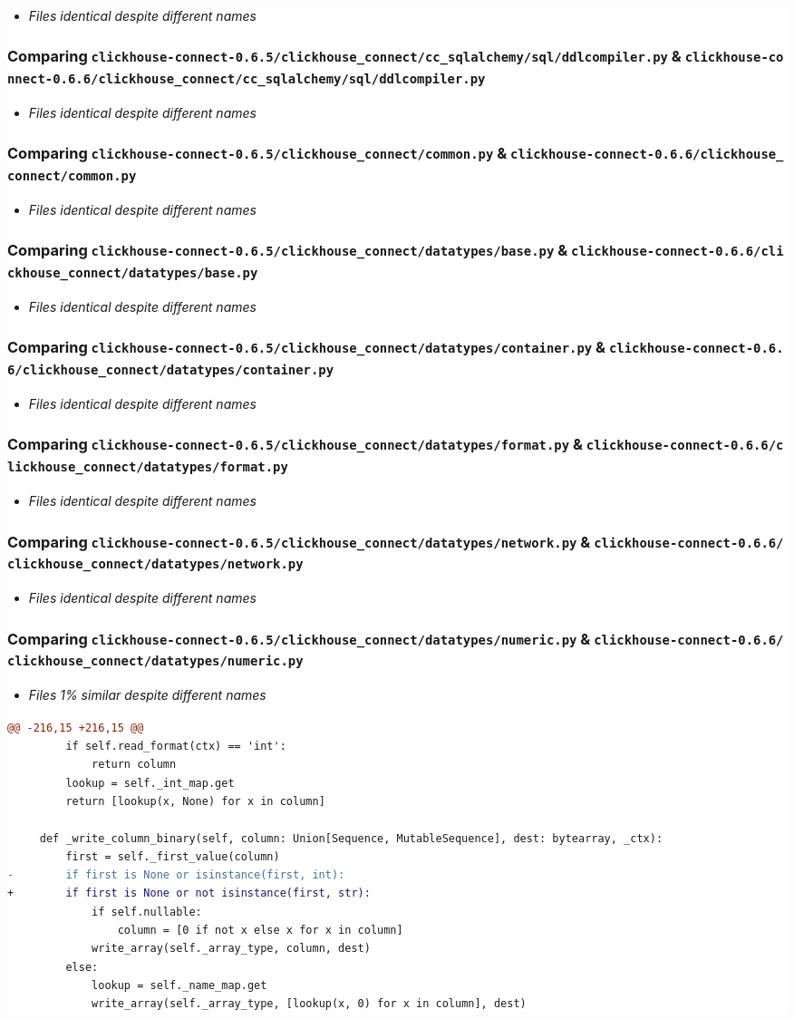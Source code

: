  * *Files identical despite different names*

### Comparing `clickhouse-connect-0.6.5/clickhouse_connect/cc_sqlalchemy/sql/ddlcompiler.py` & `clickhouse-connect-0.6.6/clickhouse_connect/cc_sqlalchemy/sql/ddlcompiler.py`

 * *Files identical despite different names*

### Comparing `clickhouse-connect-0.6.5/clickhouse_connect/common.py` & `clickhouse-connect-0.6.6/clickhouse_connect/common.py`

 * *Files identical despite different names*

### Comparing `clickhouse-connect-0.6.5/clickhouse_connect/datatypes/base.py` & `clickhouse-connect-0.6.6/clickhouse_connect/datatypes/base.py`

 * *Files identical despite different names*

### Comparing `clickhouse-connect-0.6.5/clickhouse_connect/datatypes/container.py` & `clickhouse-connect-0.6.6/clickhouse_connect/datatypes/container.py`

 * *Files identical despite different names*

### Comparing `clickhouse-connect-0.6.5/clickhouse_connect/datatypes/format.py` & `clickhouse-connect-0.6.6/clickhouse_connect/datatypes/format.py`

 * *Files identical despite different names*

### Comparing `clickhouse-connect-0.6.5/clickhouse_connect/datatypes/network.py` & `clickhouse-connect-0.6.6/clickhouse_connect/datatypes/network.py`

 * *Files identical despite different names*

### Comparing `clickhouse-connect-0.6.5/clickhouse_connect/datatypes/numeric.py` & `clickhouse-connect-0.6.6/clickhouse_connect/datatypes/numeric.py`

 * *Files 1% similar despite different names*

```diff
@@ -216,15 +216,15 @@
         if self.read_format(ctx) == 'int':
             return column
         lookup = self._int_map.get
         return [lookup(x, None) for x in column]
 
     def _write_column_binary(self, column: Union[Sequence, MutableSequence], dest: bytearray, _ctx):
         first = self._first_value(column)
-        if first is None or isinstance(first, int):
+        if first is None or not isinstance(first, str):
             if self.nullable:
                 column = [0 if not x else x for x in column]
             write_array(self._array_type, column, dest)
         else:
             lookup = self._name_map.get
             write_array(self._array_type, [lookup(x, 0) for x in column], dest)
```
